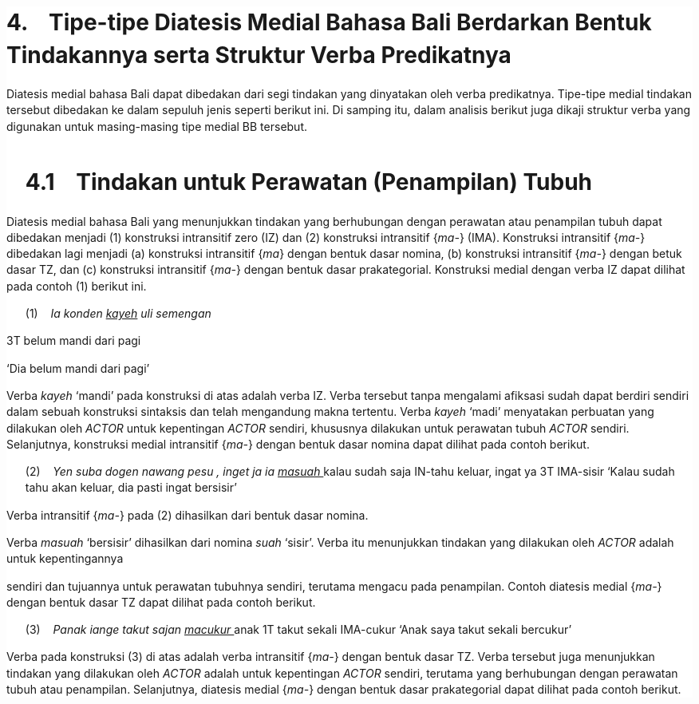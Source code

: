 <h1><a name="bookmark12"></a><span class="font0" style="font-weight:bold;"><a name="bookmark13"></a>4. &nbsp;&nbsp;&nbsp;Tipe-tipe Diatesis Medial Bahasa Bali Berdarkan Bentuk Tindakannya serta Struktur Verba Predikatnya</span></h1></li></ul>
<p><span class="font0">Diatesis medial bahasa Bali dapat dibedakan dari segi tindakan yang dinyatakan oleh verba predikatnya. Tipe-tipe medial tindakan tersebut dibedakan ke dalam sepuluh jenis seperti berikut ini. Di samping itu, dalam analisis berikut juga dikaji struktur verba yang digunakan untuk masing-masing tipe medial BB tersebut.</span></p>
<ul style="list-style:none;"><li>
<h1><a name="bookmark14"></a><span class="font0" style="font-weight:bold;"><a name="bookmark15"></a>4.1 &nbsp;&nbsp;&nbsp;Tindakan untuk Perawatan (Penampilan) Tubuh</span></h1></li></ul>
<p><span class="font0">Diatesis medial bahasa Bali yang menunjukkan tindakan yang berhubungan dengan perawatan atau penampilan tubuh dapat dibedakan menjadi (1) konstruksi intransitif zero (IZ) dan (2) konstruksi intransitif {</span><span class="font0" style="font-style:italic;">ma-</span><span class="font0">} (IMA). Konstruksi intransitif {</span><span class="font0" style="font-style:italic;">ma-</span><span class="font0">} dibedakan lagi menjadi (a) konstruksi intransitif {</span><span class="font0" style="font-style:italic;">ma</span><span class="font0">} dengan bentuk dasar nomina, (b) konstruksi intransitif {</span><span class="font0" style="font-style:italic;">ma-</span><span class="font0">} dengan betuk dasar TZ, dan (c) konstruksi intransitif {</span><span class="font0" style="font-style:italic;">ma-</span><span class="font0">} dengan bentuk dasar prakategorial. Konstruksi medial dengan verba IZ dapat dilihat pada contoh (1) berikut ini.</span></p>
<ul style="list-style:none;"><li>
<p><span class="font0">(1)</span><span class="font0" style="font-style:italic;"> &nbsp;&nbsp;&nbsp;Ia konden </span><span class="font0" style="font-style:italic;text-decoration:underline;">kayeh</span><span class="font0" style="font-style:italic;"> uli semengan</span></p></li></ul>
<p><span class="font0">3T belum mandi dari pagi</span></p>
<p><span class="font0">‘Dia belum mandi dari pagi’</span></p>
<p><span class="font0">Verba </span><span class="font0" style="font-style:italic;">kayeh</span><span class="font0"> ‘mandi’ pada konstruksi di atas adalah verba IZ. Verba tersebut tanpa mengalami afiksasi sudah dapat berdiri sendiri dalam sebuah konstruksi sintaksis dan telah mengandung makna tertentu. Verba </span><span class="font0" style="font-style:italic;">kayeh</span><span class="font0"> ‘madi’ menyatakan perbuatan yang dilakukan oleh </span><span class="font0" style="font-style:italic;">ACTOR</span><span class="font0"> untuk kepentingan </span><span class="font0" style="font-style:italic;">ACTOR </span><span class="font0">sendiri, khususnya dilakukan untuk perawatan tubuh </span><span class="font0" style="font-style:italic;">ACTOR</span><span class="font0"> sendiri. Selanjutnya, konstruksi medial intransitif {</span><span class="font0" style="font-style:italic;">ma-</span><span class="font0">} dengan bentuk dasar nomina dapat dilihat pada contoh berikut.</span></p>
<ul style="list-style:none;"><li>
<p><span class="font0">(2)</span><span class="font0" style="font-style:italic;"> &nbsp;&nbsp;&nbsp;Yen suba dogen nawang pesu , inget ja ia </span><span class="font0" style="font-style:italic;text-decoration:underline;">masuah </span><span class="font0">kalau sudah saja IN-tahu keluar, ingat ya 3T IMA-sisir ‘Kalau sudah tahu akan keluar, dia pasti ingat bersisir’</span></p></li></ul>
<p><span class="font0">Verba intransitif {</span><span class="font0" style="font-style:italic;">ma-</span><span class="font0">} pada (2) dihasilkan dari bentuk dasar nomina.</span></p>
<p><span class="font0">Verba </span><span class="font0" style="font-style:italic;">masuah</span><span class="font0"> ‘bersisir’ dihasilkan dari nomina </span><span class="font0" style="font-style:italic;">suah</span><span class="font0"> ‘sisir’. Verba itu menunjukkan tindakan yang dilakukan oleh </span><span class="font0" style="font-style:italic;">ACTOR</span><span class="font0"> adalah untuk kepentingannya</span></p>
<p><span class="font0">sendiri dan tujuannya untuk perawatan tubuhnya sendiri, terutama mengacu pada penampilan. Contoh diatesis medial {</span><span class="font0" style="font-style:italic;">ma-</span><span class="font0">} dengan bentuk dasar TZ dapat dilihat pada contoh berikut.</span></p>
<ul style="list-style:none;"><li>
<p><span class="font0">(3)</span><span class="font0" style="font-style:italic;"> &nbsp;&nbsp;&nbsp;Panak iange takut sajan </span><span class="font0" style="font-style:italic;text-decoration:underline;">macukur </span><span class="font0">anak 1T takut sekali IMA-cukur ‘Anak saya takut sekali bercukur’</span></p></li></ul>
<p><span class="font0">Verba pada konstruksi (3) di atas adalah verba intransitif {</span><span class="font0" style="font-style:italic;">ma-</span><span class="font0">} dengan bentuk dasar TZ. Verba tersebut juga menunjukkan tindakan yang dilakukan oleh </span><span class="font0" style="font-style:italic;">ACTOR</span><span class="font0"> adalah untuk kepentingan </span><span class="font0" style="font-style:italic;">ACTOR</span><span class="font0"> sendiri, terutama yang berhubungan dengan perawatan tubuh atau penampilan. Selanjutnya, diatesis medial {</span><span class="font0" style="font-style:italic;">ma-</span><span class="font0">} dengan bentuk dasar prakategorial dapat dilihat pada contoh berikut.</span></p>